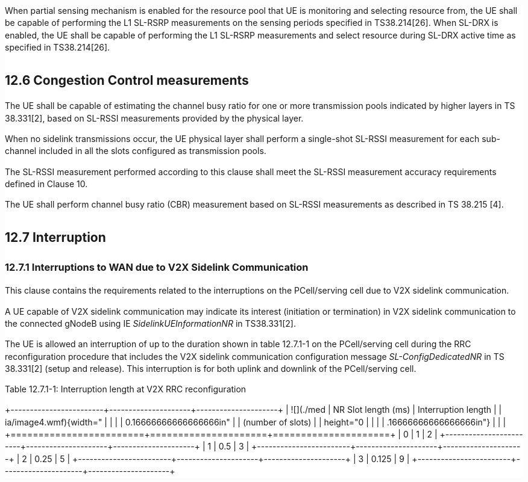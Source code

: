 When partial sensing mechanism is enabled for the resource pool that UE
is monitoring and selecting resource from, the UE shall be capable of
performing the L1 SL-RSRP measurements on the sensing periods specified
in TS38.214\[26\]. When SL-DRX is enabled, the UE shall be capable of
performing the L1 SL-RSRP measurements and select resource during SL-DRX
active time as specified in TS38.214\[26\].

12.6 Congestion Control measurements
------------------------------------

The UE shall be capable of estimating the channel busy ratio for one or
more transmission pools indicated by higher layers in TS 38.331\[2\],
based on SL-RSSI measurements provided by the physical layer.

When no sidelink transmissions occur, the UE physical layer shall
perform a single-shot SL-RSSI measurement for each sub-channel included
in all the slots configured as transmission pools.

The SL-RSSI measurement performed according to this clause shall meet
the SL-RSSI measurement accuracy requirements defined in Clause 10.

The UE shall perform channel busy ratio (CBR) measurement based on
SL-RSSI measurements as described in TS 38.215 \[4\].

12.7 Interruption
-----------------

### 12.7.1 Interruptions to WAN due to V2X Sidelink Communication 

This clause contains the requirements related to the interruptions on
the PCell/serving cell due to V2X sidelink communication.

A UE capable of V2X sidelink communication may indicate its interest
(initiation or termination) in V2X sidelink communication to the
connected gNodeB using IE *SidelinkUEInformationNR* in TS38.331\[2\].

The UE is allowed an interruption of up to the duration shown in table
12.7.1-1 on the PCell/serving cell during the RRC reconfiguration
procedure that includes the V2X sidelink communication configuration
message *SL-ConfigDedicatedNR* in TS 38.331\[2\] (setup and release).
This interruption is for both uplink and downlink of the PCell/serving
cell.

Table 12.7.1-1: Interruption length at V2X RRC reconfiguration

+------------------------+---------------------+---------------------+
| ![](./med              | NR Slot length (ms) | Interruption length |
| ia/image4.wmf){width=" |                     |                     |
| 0.16666666666666666in" |                     | (number of slots)   |
| height="0              |                     |                     |
| .16666666666666666in"} |                     |                     |
+========================+=====================+=====================+
| 0                      | 1                   | 2                   |
+------------------------+---------------------+---------------------+
| 1                      | 0.5                 | 3                   |
+------------------------+---------------------+---------------------+
| 2                      | 0.25                | 5                   |
+------------------------+---------------------+---------------------+
| 3                      | 0.125               | 9                   |
+------------------------+---------------------+---------------------+
